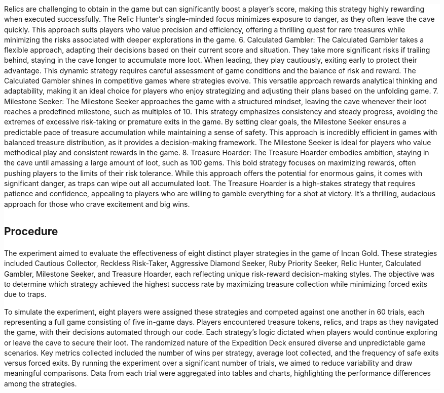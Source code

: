    Relics are challenging to obtain in the game but can significantly boost a player’s score, making this strategy highly rewarding when executed successfully. The Relic Hunter’s single-minded focus minimizes exposure to danger,
   as they often leave the cave quickly. This approach suits players who value precision and efficiency, offering a thrilling quest for rare treasures while minimizing the risks associated with deeper explorations in the game.
6. Calculated Gambler: The Calculated Gambler takes a flexible approach, adapting their decisions based on their current score and situation.
   They take more significant risks if trailing behind, staying in the cave longer to accumulate more loot. When leading, they play cautiously, exiting early to protect their advantage.
   This dynamic strategy requires careful assessment of game conditions and the balance of risk and reward. The Calculated Gambler shines in competitive games where strategies evolve.
   This versatile approach rewards analytical thinking and adaptability, making it an ideal choice for players who enjoy strategizing and adjusting their plans based on the unfolding game.
7. Milestone Seeker: The Milestone Seeker approaches the game with a structured mindset, leaving the cave whenever their loot reaches a predefined milestone, such as multiples of 10.
   This strategy emphasizes consistency and steady progress, avoiding the extremes of excessive risk-taking or premature exits in the game. By setting clear goals, the Milestone Seeker ensures a predictable pace of treasure accumulation
   while maintaining a sense of safety. This approach is incredibly efficient in games with balanced treasure distribution, as it provides a decision-making framework.
   The Milestone Seeker is ideal for players who value methodical play and consistent rewards in the game.
8. Treasure Hoarder: The Treasure Hoarder embodies ambition, staying in the cave until amassing a large amount of loot, such as 100 gems.
   This bold strategy focuses on maximizing rewards, often pushing players to the limits of their risk tolerance. While this approach offers the potential for enormous gains, it comes with significant danger,
   as traps can wipe out all accumulated loot. The Treasure Hoarder is a high-stakes strategy that requires patience and confidence, appealing to players who are willing to gamble everything for a shot at victory.
   It’s a thrilling, audacious approach for those who crave excitement and big wins.

## Procedure
The experiment aimed to evaluate the effectiveness of eight distinct player strategies in the game of Incan Gold. These strategies included Cautious Collector, Reckless Risk-Taker, Aggressive Diamond Seeker, Ruby Priority Seeker, Relic Hunter, Calculated Gambler, Milestone Seeker, and Treasure Hoarder, each reflecting unique risk-reward decision-making styles. The objective was to determine which strategy achieved the highest success rate by maximizing treasure collection while minimizing forced exits due to traps.

To simulate the experiment, eight players were assigned these strategies and competed against one another in 60 trials, each representing a full game consisting of five in-game days. Players encountered treasure tokens, relics, and traps as they navigated the game, with their decisions automated through our code. Each strategy’s logic dictated when players would continue exploring or leave the cave to secure their loot. The randomized nature of the Expedition Deck ensured diverse and unpredictable game scenarios.
Key metrics collected included the number of wins per strategy, average loot collected, and the frequency of safe exits versus forced exits. By running the experiment over a significant number of trials, we aimed to reduce variability and draw meaningful comparisons. Data from each trial were aggregated into tables and charts, highlighting the performance differences among the strategies.
